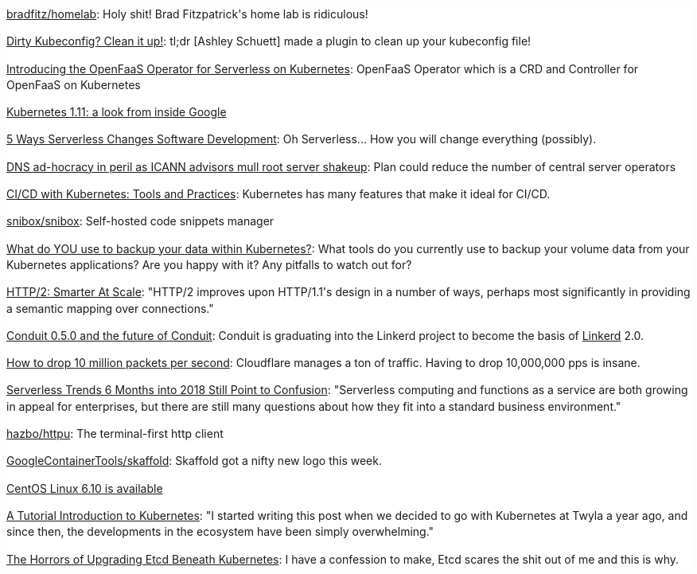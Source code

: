 [bradfitz/homelab](https://github.com/bradfitz/homelab/blob/master/README.md): Holy shit! Brad Fitzpatrick's home lab is ridiculous!

[Dirty Kubeconfig? Clean it up!](https://medium.com/@ashleyschuett/dirty-kubeconfig-clean-it-up-65cc56c372a6): tl;dr [Ashley Schuett] made a plugin to clean up your kubeconfig file!

[Introducing the OpenFaaS Operator for Serverless on Kubernetes](https://blog.alexellis.io/introducing-the-openfaas-operator/): OpenFaaS Operator which is a CRD and Controller for OpenFaaS on Kubernetes

[Kubernetes 1.11: a look from inside Google](https://cloudplatform.googleblog.com/2018/07/kubernetes-1-11-a-look-from-inside-Google.html)

[5 Ways Serverless Changes Software Development](https://thenewstack.io/5-ways-serverless-changes-software-development/): Oh Serverless... How you will change everything (possibly).

[DNS ad-hocracy in peril as ICANN advisors mull root server shakeup](https://www.theregister.co.uk/2018/07/03/governance_coming_to_dns_root_operators/): Plan could reduce the number of central server operators

[CI/CD with Kubernetes: Tools and Practices](https://thenewstack.io/ci-cd-with-kubernetes-tools-and-practices/): Kubernetes has many features that make it ideal for CI/CD.

[snibox/snibox](https://github.com/snibox/snibox): Self-hosted code snippets manager

[What do YOU use to backup your data within Kubernetes?](https://www.reddit.com/r/kubernetes/comments/8wj50k/what_do_you_use_to_backup_your_data_within/): What tools do you currently use to backup your volume data from your Kubernetes applications? Are you happy with it? Any pitfalls to watch out for?

[HTTP/2: Smarter At Scale](https://www.cncf.io/blog/2018/07/03/http-2-smarter-at-scale/): "HTTP/2 improves upon HTTP/1.1's design in a number of ways, perhaps most significantly in providing a semantic mapping over connections."

[Conduit 0.5.0 and the future of Conduit](https://blog.conduit.io/2018/07/06/conduit-0-5-and-the-future/): Conduit is graduating into the Linkerd project to become the basis of [Linkerd](https://linkerd.io/) 2.0.

[How to drop 10 million packets per second](https://blog.cloudflare.com/how-to-drop-10-million-packets/): Cloudflare manages a ton of traffic. Having to drop 10,000,000 pps is insane.

[Serverless Trends 6 Months into 2018 Still Point to Confusion](https://thenewstack.io/serverless-trends-6-months-into-2018-still-point-to-confusion/): "Serverless computing and functions as a service are both growing in appeal for enterprises, but there are still many questions about how they fit into a standard business environment."

[hazbo/httpu](https://github.com/hazbo/httpu): The terminal-first http client

[GoogleContainerTools/skaffold](https://github.com/GoogleContainerTools/skaffold): Skaffold got a nifty new logo this week.

[CentOS Linux 6.10 is available](https://blog.centos.org/2018/07/release-for-centos-linux-6-10-i386-and-x86_64/)

[A Tutorial Introduction to Kubernetes](http://okigiveup.net/a-tutorial-introduction-to-kubernetes/): "I started writing this post when we decided to go with Kubernetes at Twyla a year ago, and since then, the developments in the ecosystem have been simply overwhelming."

[The Horrors of Upgrading Etcd Beneath Kubernetes](https://gravitational.com/blog/kubernetes-and-offline-etcd-upgrades/): I have a confession to make, Etcd scares the shit out of me and this is why.
